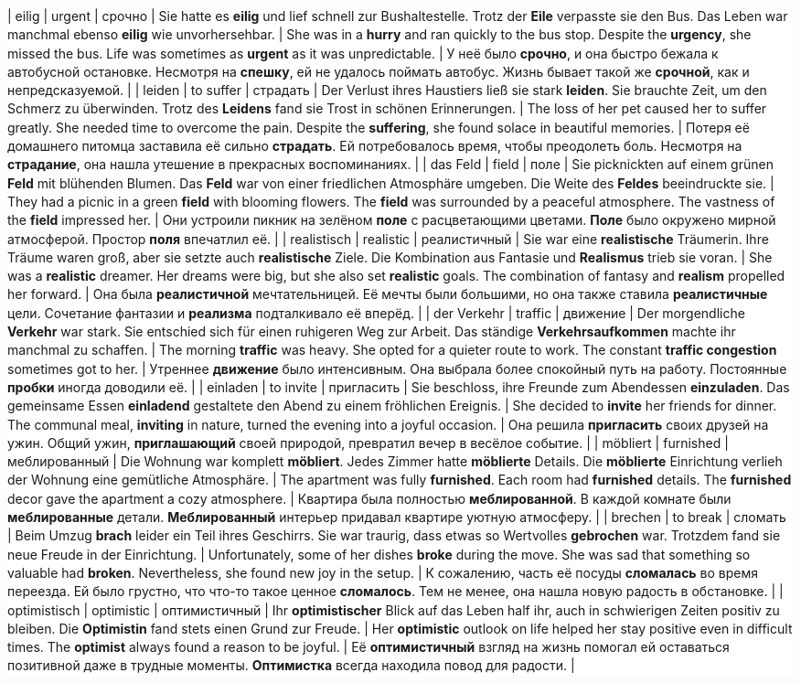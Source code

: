 | eilig            | urgent               | срочно               | Sie hatte es **eilig** und lief schnell zur Bushaltestelle. Trotz der **Eile** verpasste sie den Bus. Das Leben war manchmal ebenso **eilig** wie unvorhersehbar.                                      | She was in a **hurry** and ran quickly to the bus stop. Despite the **urgency**, she missed the bus. Life was sometimes as **urgent** as it was unpredictable.   | У неё было **срочно**, и она быстро бежала к автобусной остановке. Несмотря на **спешку**, ей не удалось поймать автобус. Жизнь бывает такой же **срочной**, как и непредсказуемой.                   |
| leiden           | to suffer            | страдать             | Der Verlust ihres Haustiers ließ sie stark **leiden**. Sie brauchte Zeit, um den Schmerz zu überwinden. Trotz des **Leidens** fand sie Trost in schönen Erinnerungen.                                    | The loss of her pet caused her to suffer greatly. She needed time to overcome the pain. Despite the **suffering**, she found solace in beautiful memories. | Потеря её домашнего питомца заставила её сильно **страдать**. Ей потребовалось время, чтобы преодолеть боль. Несмотря на **страдание**, она нашла утешение в прекрасных воспоминаниях.          |
| das Feld         | field                | поле                 | Sie picknickten auf einem grünen **Feld** mit blühenden Blumen. Das **Feld** war von einer friedlichen Atmosphäre umgeben. Die Weite des **Feldes** beeindruckte sie.                                     | They had a picnic in a green **field** with blooming flowers. The **field** was surrounded by a peaceful atmosphere. The vastness of the **field** impressed her. | Они устроили пикник на зелёном **поле** с расцветающими цветами. **Поле** было окружено мирной атмосферой. Простор **поля** впечатлил её.                       |
| realistisch      | realistic            | реалистичный         | Sie war eine **realistische** Träumerin. Ihre Träume waren groß, aber sie setzte auch **realistische** Ziele. Die Kombination aus Fantasie und **Realismus** trieb sie voran.                         | She was a **realistic** dreamer. Her dreams were big, but she also set **realistic** goals. The combination of fantasy and **realism** propelled her forward.  | Она была **реалистичной** мечтательницей. Её мечты были большими, но она также ставила **реалистичные** цели. Сочетание фантазии и **реализма** подталкивало её вперёд.               |
| der Verkehr      | traffic              | движение             | Der morgendliche **Verkehr** war stark. Sie entschied sich für einen ruhigeren Weg zur Arbeit. Das ständige **Verkehrsaufkommen** machte ihr manchmal zu schaffen.                                      | The morning **traffic** was heavy. She opted for a quieter route to work. The constant **traffic congestion** sometimes got to her.                              | Утреннее **движение** было интенсивным. Она выбрала более спокойный путь на работу. Постоянные **пробки** иногда доводили её.                                     |
| einladen         | to invite            | пригласить           | Sie beschloss, ihre Freunde zum Abendessen **einzuladen**. Das gemeinsame Essen **einladend** gestaltete den Abend zu einem fröhlichen Ereignis.                                                  | She decided to **invite** her friends for dinner. The communal meal, **inviting** in nature, turned the evening into a joyful occasion.                       | Она решила **пригласить** своих друзей на ужин. Общий ужин, **приглашающий** своей природой, превратил вечер в весёлое событие.                                  |
| möbliert        | furnished            | меблированный        | Die Wohnung war komplett **möbliert**. Jedes Zimmer hatte **möblierte** Details. Die **möblierte** Einrichtung verlieh der Wohnung eine gemütliche Atmosphäre.                                          | The apartment was fully **furnished**. Each room had **furnished** details. The **furnished** decor gave the apartment a cozy atmosphere.                  | Квартира была полностью **меблированной**. В каждой комнате были **меблированные** детали. **Меблированный** интерьер придавал квартире уютную атмосферу.             |
| brechen          | to break             | сломать              | Beim Umzug **brach** leider ein Teil ihres Geschirrs. Sie war traurig, dass etwas so Wertvolles **gebrochen** war. Trotzdem fand sie neue Freude in der Einrichtung.                                    | Unfortunately, some of her dishes **broke** during the move. She was sad that something so valuable had **broken**. Nevertheless, she found new joy in the setup. | К сожалению, часть её посуды **сломалась** во время переезда. Ей было грустно, что что-то такое ценное **сломалось**. Тем не менее, она нашла новую радость в обстановке.     |
| optimistisch     | optimistic           | оптимистичный        | Ihr **optimistischer** Blick auf das Leben half ihr, auch in schwierigen Zeiten positiv zu bleiben. Die **Optimistin** fand stets einen Grund zur Freude.                                         | Her **optimistic** outlook on life helped her stay positive even in difficult times. The **optimist** always found a reason to be joyful.                    | Её **оптимистичный** взгляд на жизнь помогал ей оставаться позитивной даже в трудные моменты. **Оптимистка** всегда находила повод для радости.                      |